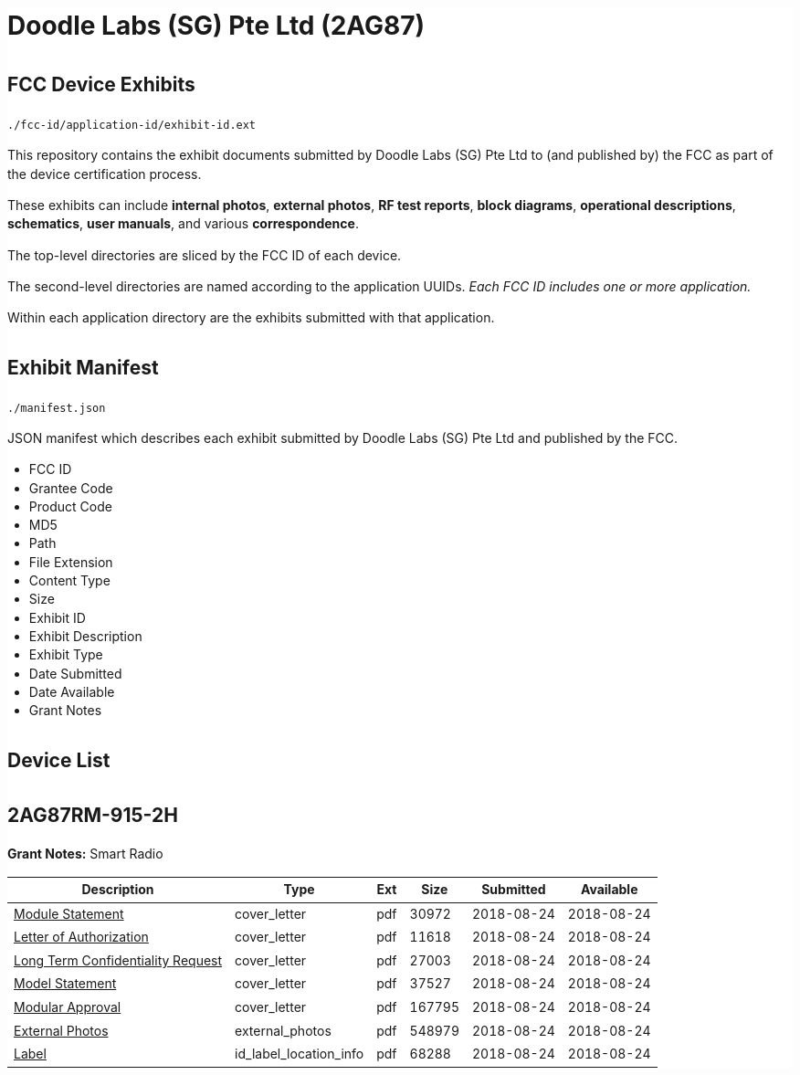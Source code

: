 # Doodle Labs (SG) Pte Ltd (2AG87)
## FCC Device Exhibits

```
./fcc-id/application-id/exhibit-id.ext
```

This repository contains the exhibit documents submitted by Doodle Labs (SG) Pte Ltd to (and published by) the FCC as part of the device certification process.

These exhibits can include **internal photos**, **external photos**, **RF test reports**, **block diagrams**, **operational descriptions**, **schematics**, **user manuals**, and various **correspondence**.

The top-level directories are sliced by the FCC ID of each device.

The second-level directories are named according to the application UUIDs. *Each FCC ID includes one or more application.*

Within each application directory are the exhibits submitted with that application. 

## Exhibit Manifest

```
./manifest.json
```

JSON manifest which describes each exhibit submitted by Doodle Labs (SG) Pte Ltd and published by the FCC.

- FCC ID
- Grantee Code
- Product Code
- MD5
- Path
- File Extension
- Content Type
- Size
- Exhibit ID
- Exhibit Description
- Exhibit Type
- Date Submitted
- Date Available
- Grant Notes

## Device List
## 2AG87RM-915-2H
**Grant Notes:** Smart Radio

| Description | Type | Ext | Size | Submitted | Available |
| ----------- | ---- | --- | ---- | --------- | --------- |
| [Module Statement](2AG87RM-915-2H/ed53593cf7dec7f4f5c9501c7028a0f7/3977429.pdf) | cover_letter | pdf | 30972 | 2018-08-24 | 2018-08-24 |
| [Letter of Authorization](2AG87RM-915-2H/ed53593cf7dec7f4f5c9501c7028a0f7/3977433.pdf) | cover_letter | pdf | 11618 | 2018-08-24 | 2018-08-24 |
| [Long Term Confidentiality Request](2AG87RM-915-2H/ed53593cf7dec7f4f5c9501c7028a0f7/3977434.pdf) | cover_letter | pdf | 27003 | 2018-08-24 | 2018-08-24 |
| [Model Statement](2AG87RM-915-2H/ed53593cf7dec7f4f5c9501c7028a0f7/3977435.pdf) | cover_letter | pdf | 37527 | 2018-08-24 | 2018-08-24 |
| [Modular Approval](2AG87RM-915-2H/ed53593cf7dec7f4f5c9501c7028a0f7/3977436.pdf) | cover_letter | pdf | 167795 | 2018-08-24 | 2018-08-24 |
| [External Photos](2AG87RM-915-2H/ed53593cf7dec7f4f5c9501c7028a0f7/3977430.pdf) | external_photos | pdf | 548979 | 2018-08-24 | 2018-08-24 |
| [Label](2AG87RM-915-2H/ed53593cf7dec7f4f5c9501c7028a0f7/3977432.pdf) | id_label_location_info | pdf | 68288 | 2018-08-24 | 2018-08-24 |
